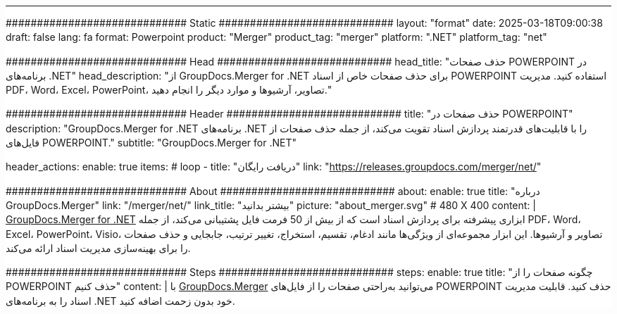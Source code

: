 
---
############################# Static ############################
layout: "format"
date:  2025-03-18T09:00:38
draft: false
lang: fa
format: Powerpoint
product: "Merger"
product_tag: "merger"
platform: ".NET"
platform_tag: "net"

############################# Head ############################
head_title: "حذف صفحات POWERPOINT در برنامه‌های .NET"
head_description: "از GroupDocs.Merger for .NET برای حذف صفحات خاص از اسناد POWERPOINT استفاده کنید. مدیریت PDF، Word، Excel، PowerPoint، تصاویر، آرشیوها و موارد دیگر را انجام دهید."

############################# Header ############################
title: "حذف صفحات در POWERPOINT" 
description: "GroupDocs.Merger for .NET برنامه‌های .NET را با قابلیت‌های قدرتمند پردازش اسناد تقویت می‌کند، از جمله حذف صفحات از فایل‌های POWERPOINT."
subtitle: "GroupDocs.Merger for .NET" 

header_actions:
  enable: true
  items:
    #  loop
    - title: "دریافت رایگان"
      link: "https://releases.groupdocs.com/merger/net/"
      
############################# About ############################
about:
    enable: true
    title: "درباره GroupDocs.Merger"
    link: "/merger/net/"
    link_title: "بیشتر بدانید"
    picture: "about_merger.svg" # 480 X 400
    content: |
       [GroupDocs.Merger for .NET](/merger/net/) ابزاری پیشرفته برای پردازش اسناد است که از بیش از 50 فرمت فایل پشتیبانی می‌کند، از جمله PDF، Word، Excel، PowerPoint، Visio، تصاویر و آرشیوها. این ابزار مجموعه‌ای از ویژگی‌ها مانند ادغام، تقسیم، استخراج، تغییر ترتیب، جابجایی و حذف صفحات را برای بهینه‌سازی مدیریت اسناد ارائه می‌کند.

############################# Steps ############################
steps:
    enable: true
    title: "چگونه صفحات را از POWERPOINT حذف کنیم"
    content: |
      با [GroupDocs.Merger](/merger/net/) می‌توانید به‌راحتی صفحات را از فایل‌های POWERPOINT حذف کنید. قابلیت مدیریت اسناد را به برنامه‌های .NET خود بدون زحمت اضافه کنید.
      